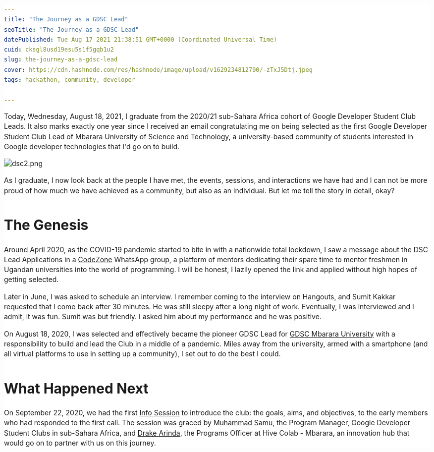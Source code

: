 ```yaml
---
title: "The Journey as a GDSC Lead"
seoTitle: "The Journey as a GDSC Lead"
datePublished: Tue Aug 17 2021 21:38:51 GMT+0000 (Coordinated Universal Time)
cuid: cksgl8usd19esu5s1f5gqb1u2
slug: the-journey-as-a-gdsc-lead
cover: https://cdn.hashnode.com/res/hashnode/image/upload/v1629234812790/-zTxJ5Dtj.jpeg
tags: hackathon, community, developer

---
```


Today, Wednesday, August 18, 2021, I graduate from the 2020/21 sub-Sahara Africa cohort of Google Developer Student Club Leads. It also marks exactly one year since I received an email congratulating me on being selected as the first Google Developer Student Club Lead of  [Mbarara University of Science and Technology](https://gdsc.community.dev/mbarara-university-of-science-and-technology/), a university-based community of students interested in Google developer technologies that I'd go on to build.

![dsc2.png](https://cdn.hashnode.com/res/hashnode/image/upload/v1629114683753/2DvFPEc6-.png)

As I graduate, I now look back at the people I have met, the events, sessions, and interactions we have had and I can not be more proud of how much we have achieved as a community, but also as an individual. But let me tell the story in detail, okay?

# The Genesis

Around April 2020, as the COVID-19 pandemic started to bite in with a nationwide total lockdown, I saw a message about the DSC Lead Applications in a [CodeZone](https://codezoneug.com) WhatsApp group, a platform of mentors dedicating their spare time to mentor freshmen in Ugandan universities into the world of programming. I will be honest, I lazily opened the link and applied without high hopes of getting selected. 

Later in June, I was asked to schedule an interview. I remember coming to the interview on Hangouts, and Sumit Kakkar requested that I come back after 30 minutes. He was still sleepy after a long night of work. Eventually, I was interviewed and I admit, it was fun. Sumit was but friendly. I asked him about my performance and he was positive.

On August 18, 2020, I was selected and effectively became the pioneer GDSC Lead for  [GDSC Mbarara University](https://twitter.com/DSCMbararaUST) with a responsibility to build and lead the Club in a middle of a pandemic. Miles away from the university, armed with a smartphone (and all virtual platforms to use in setting up a community), I set out to do the best I could.

# What Happened Next

On September 22, 2020, we had the first [Info Session](https://gdsc.community.dev/events/details/developer-student-clubs-mbarara-university-of-science-and-technology-presents-info-session-for-developer-student-club-must/) to introduce the club: the goals, aims, and objectives, to the early members who had responded to the first call. The session was graced by  [Muhammad Samu](https://linkedin.com/in/auwalms), the Program Manager, Google Developer Student Clubs in sub-Sahara Africa, and  [Drake Arinda](https://ug.linkedin.com/in/drake-arinda-7867a4127), the Programs Officer at Hive Colab - Mbarara, an innovation hub that would go on to partner with us on this journey.
